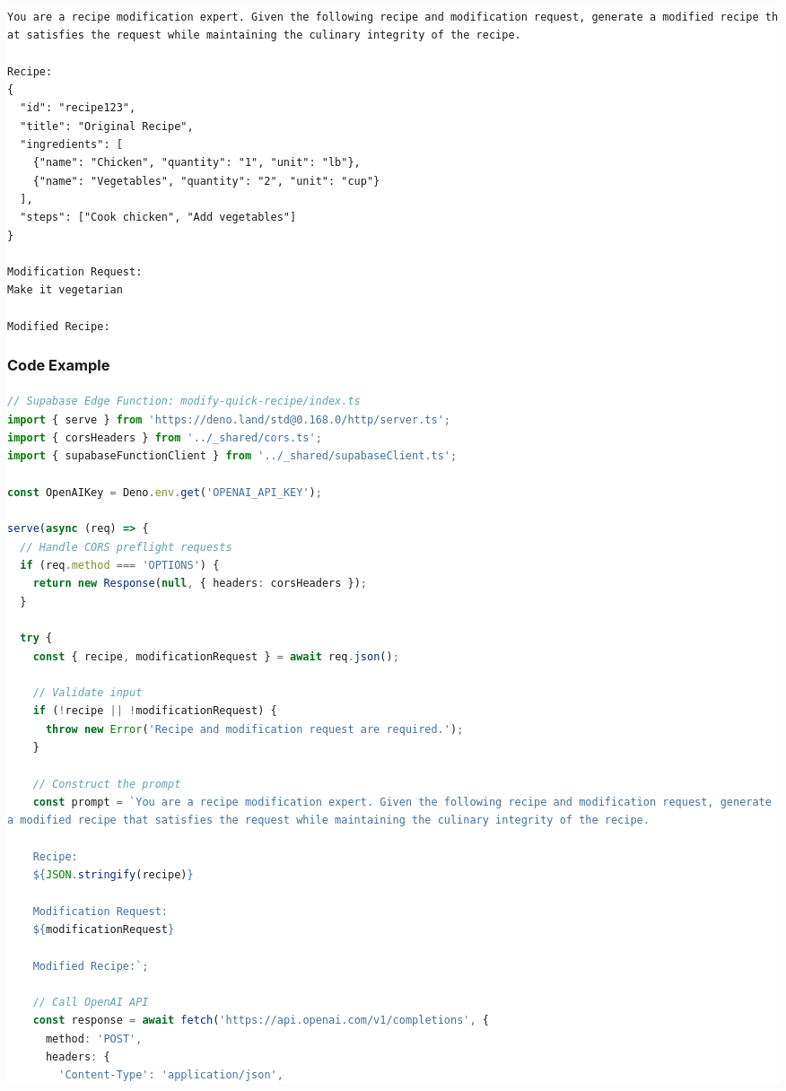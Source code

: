   ```
  You are a recipe modification expert. Given the following recipe and modification request, generate a modified recipe that satisfies the request while maintaining the culinary integrity of the recipe.

  Recipe:
  {
    "id": "recipe123",
    "title": "Original Recipe",
    "ingredients": [
      {"name": "Chicken", "quantity": "1", "unit": "lb"},
      {"name": "Vegetables", "quantity": "2", "unit": "cup"}
    ],
    "steps": ["Cook chicken", "Add vegetables"]
  }

  Modification Request:
  Make it vegetarian

  Modified Recipe:
  ```

### Code Example

```typescript
// Supabase Edge Function: modify-quick-recipe/index.ts
import { serve } from 'https://deno.land/std@0.168.0/http/server.ts';
import { corsHeaders } from '../_shared/cors.ts';
import { supabaseFunctionClient } from '../_shared/supabaseClient.ts';

const OpenAIKey = Deno.env.get('OPENAI_API_KEY');

serve(async (req) => {
  // Handle CORS preflight requests
  if (req.method === 'OPTIONS') {
    return new Response(null, { headers: corsHeaders });
  }

  try {
    const { recipe, modificationRequest } = await req.json();

    // Validate input
    if (!recipe || !modificationRequest) {
      throw new Error('Recipe and modification request are required.');
    }

    // Construct the prompt
    const prompt = `You are a recipe modification expert. Given the following recipe and modification request, generate a modified recipe that satisfies the request while maintaining the culinary integrity of the recipe.

    Recipe:
    ${JSON.stringify(recipe)}

    Modification Request:
    ${modificationRequest}

    Modified Recipe:`;

    // Call OpenAI API
    const response = await fetch('https://api.openai.com/v1/completions', {
      method: 'POST',
      headers: {
        'Content-Type': 'application/json',
```